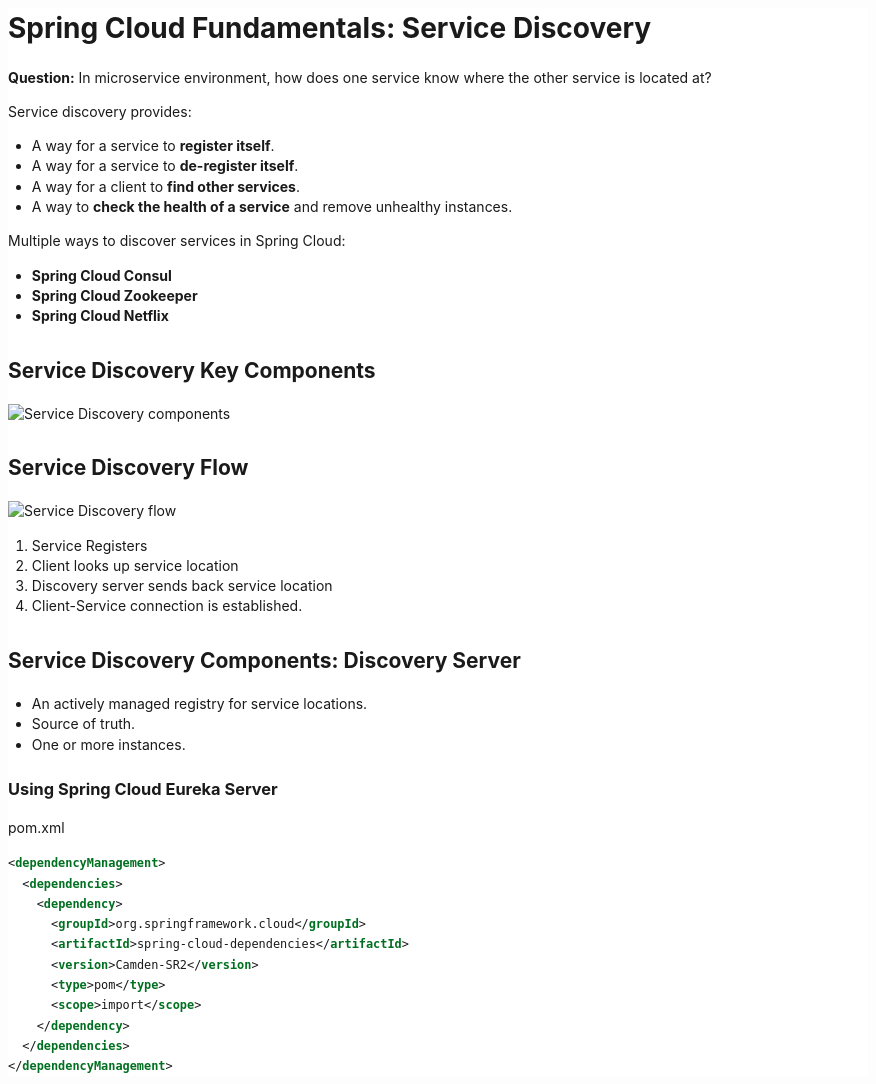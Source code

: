 # Spring Cloud Fundamentals: Service Discovery

__Question:__ In microservice environment, how does one service know where the other service is located at?

Service discovery provides:

- A way for a service to __register itself__.
- A way for a service to __de-register itself__.
- A way for a client to __find other services__.
- A way to __check the health of a service__ and remove unhealthy instances.

Multiple ways to discover services in Spring Cloud:

- __Spring Cloud Consul__
- __Spring Cloud Zookeeper__
- __Spring Cloud Netflix__

## Service Discovery Key Components

![Service Discovery components](./images/service-discovery-components.png)

## Service Discovery Flow

![Service Discovery flow](./images/service0discovery-flow.png)

1. Service Registers
2. Client looks up service location
3. Discovery server sends back service location
4. Client-Service connection is established.

## Service Discovery Components: Discovery Server

- An actively managed registry for service locations.
- Source of truth.
- One or more instances.

### Using Spring Cloud Eureka Server

pom.xml

```xml
<dependencyManagement>
  <dependencies>
    <dependency>
      <groupId>org.springframework.cloud</groupId>
      <artifactId>spring-cloud-dependencies</artifactId>
      <version>Camden-SR2</version>
      <type>pom</type>
      <scope>import</scope>
    </dependency>
  </dependencies>
</dependencyManagement>
```
